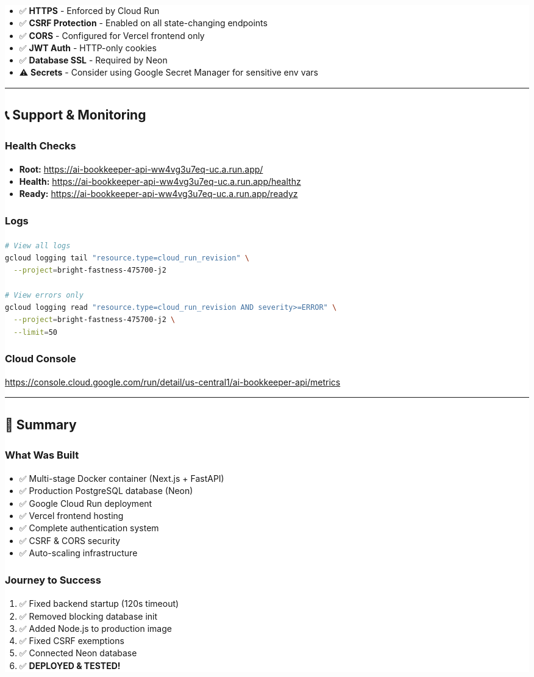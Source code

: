- ✅ **HTTPS** - Enforced by Cloud Run
- ✅ **CSRF Protection** - Enabled on all state-changing endpoints
- ✅ **CORS** - Configured for Vercel frontend only
- ✅ **JWT Auth** - HTTP-only cookies
- ✅ **Database SSL** - Required by Neon
- ⚠️ **Secrets** - Consider using Google Secret Manager for sensitive env vars

---

## 📞 Support & Monitoring

### Health Checks
- **Root:** https://ai-bookkeeper-api-ww4vg3u7eq-uc.a.run.app/
- **Health:** https://ai-bookkeeper-api-ww4vg3u7eq-uc.a.run.app/healthz
- **Ready:** https://ai-bookkeeper-api-ww4vg3u7eq-uc.a.run.app/readyz

### Logs
```bash
# View all logs
gcloud logging tail "resource.type=cloud_run_revision" \
  --project=bright-fastness-475700-j2

# View errors only
gcloud logging read "resource.type=cloud_run_revision AND severity>=ERROR" \
  --project=bright-fastness-475700-j2 \
  --limit=50
```

### Cloud Console
https://console.cloud.google.com/run/detail/us-central1/ai-bookkeeper-api/metrics

---

## 🎯 Summary

### What Was Built
- ✅ Multi-stage Docker container (Next.js + FastAPI)
- ✅ Production PostgreSQL database (Neon)
- ✅ Google Cloud Run deployment
- ✅ Vercel frontend hosting
- ✅ Complete authentication system
- ✅ CSRF & CORS security
- ✅ Auto-scaling infrastructure

### Journey to Success
1. ✅ Fixed backend startup (120s timeout)
2. ✅ Removed blocking database init
3. ✅ Added Node.js to production image
4. ✅ Fixed CSRF exemptions
5. ✅ Connected Neon database
6. ✅ **DEPLOYED & TESTED!**
